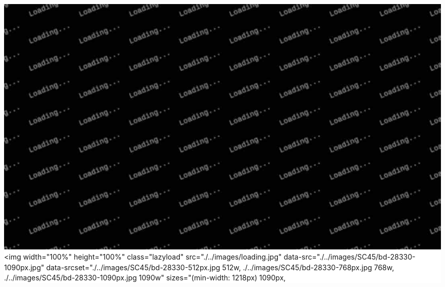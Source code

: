  <img width="100%" height="100%" class="lazyload" src="./../images/loading.jpg"
 data-src="./../images/SC45/tv-28330-1090px.jpg"
 data-srcset="./../images/SC45/tv-28330-512px.jpg 512w,
 ./../images/SC45/tv-28330-768px.jpg 768w,
 ./../images/SC45/tv-28330-1090px.jpg 1090w"
 sizes="(min-width: 1218px) 1090px,
 (min-width: 768px) 87vw,
 89vw" />
 <img width="100%" height="100%" class="lazyload" src="./../images/loading.jpg"
 data-src="./../images/SC45/bd-28330-1090px.jpg"
 data-srcset="./../images/SC45/bd-28330-512px.jpg 512w,
 ./../images/SC45/bd-28330-768px.jpg 768w,
 ./../images/SC45/bd-28330-1090px.jpg 1090w"
 sizes="(min-width: 1218px) 1090px,